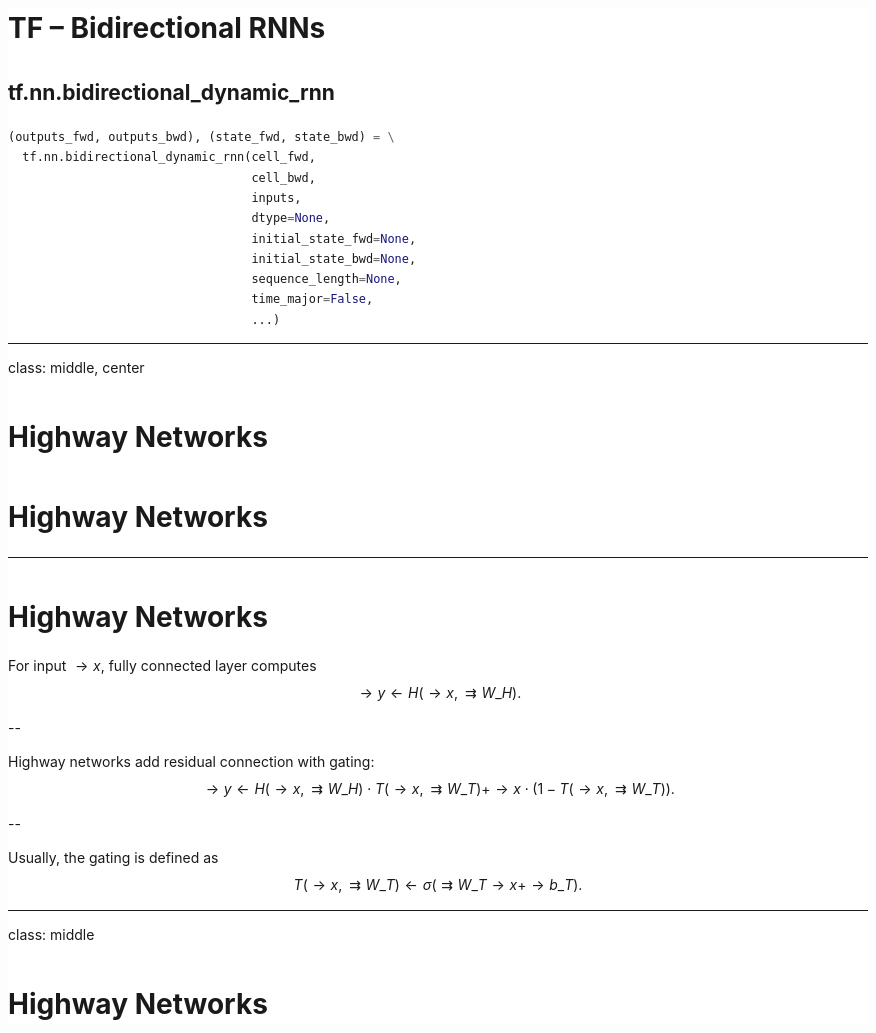 # TF – Bidirectional RNNs

## tf.nn.bidirectional\_dynamic\_rnn
```python
(outputs_fwd, outputs_bwd), (state_fwd, state_bwd) = \
  tf.nn.bidirectional_dynamic_rnn(cell_fwd,
                                  cell_bwd,
                                  inputs,
                                  dtype=None,
                                  initial_state_fwd=None,
                                  initial_state_bwd=None,
                                  sequence_length=None,
                                  time_major=False,
                                  ...)
```

---
class: middle, center
# Highway Networks

# Highway Networks

---
# Highway Networks

For input $→x$, fully connected layer computes
$$→y ← H(→x, ⇉W\_H).$$

--

Highway networks add residual connection with gating:
$$→y ← H(→x, ⇉W\_H) \cdot T(→x, ⇉W\_T) + →x \cdot (1 - T(→x, ⇉W\_T)).$$

--

Usually, the gating is defined as
$$T(→x, ⇉W\_T) ← σ(⇉W\_T →x + →b\_T).$$

---
class: middle
# Highway Networks
